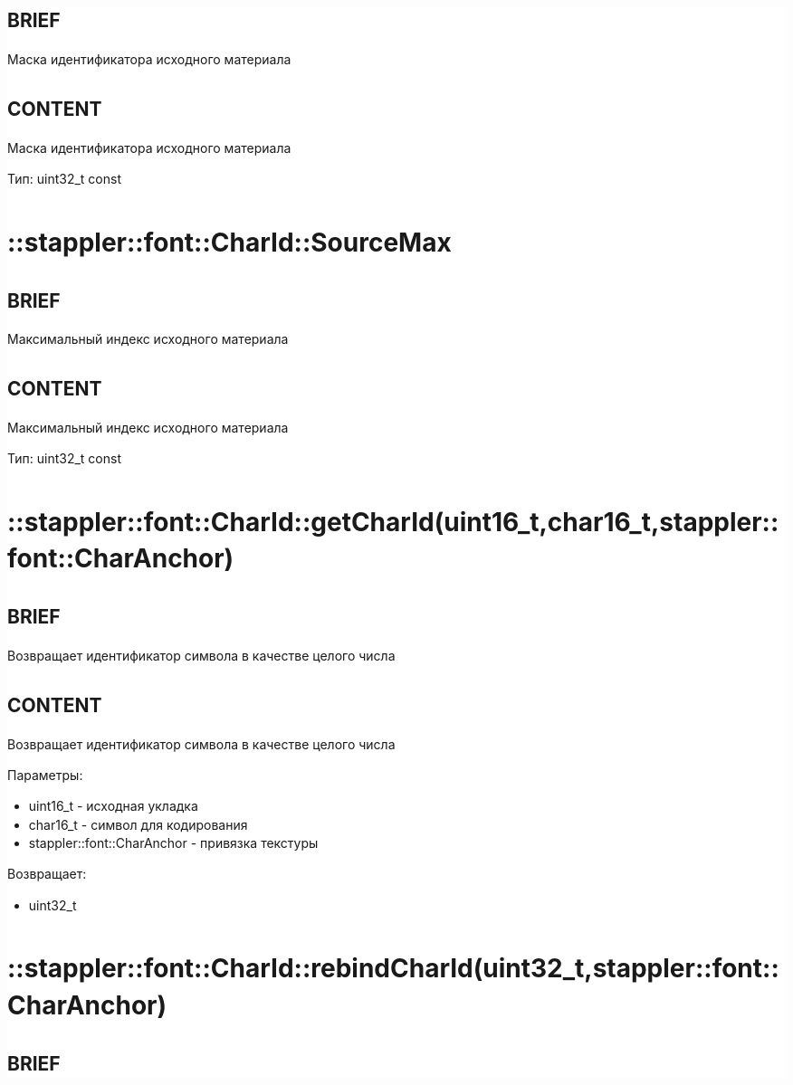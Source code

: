 ## BRIEF

Маска идентификатора исходного материала

## CONTENT

Маска идентификатора исходного материала

Тип: uint32_t const


# ::stappler::font::CharId::SourceMax

## BRIEF

Максимальный индекс исходного материала

## CONTENT

Максимальный индекс исходного материала

Тип: uint32_t const


# ::stappler::font::CharId::getCharId(uint16_t,char16_t,stappler::font::CharAnchor)

## BRIEF

Возвращает идентификатор символа в качестве целого числа

## CONTENT

Возвращает идентификатор символа в качестве целого числа

Параметры:
* uint16_t - исходная укладка
* char16_t - символ для кодирования
* stappler::font::CharAnchor - привязка текстуры

Возвращает:
* uint32_t

# ::stappler::font::CharId::rebindCharId(uint32_t,stappler::font::CharAnchor)

## BRIEF
